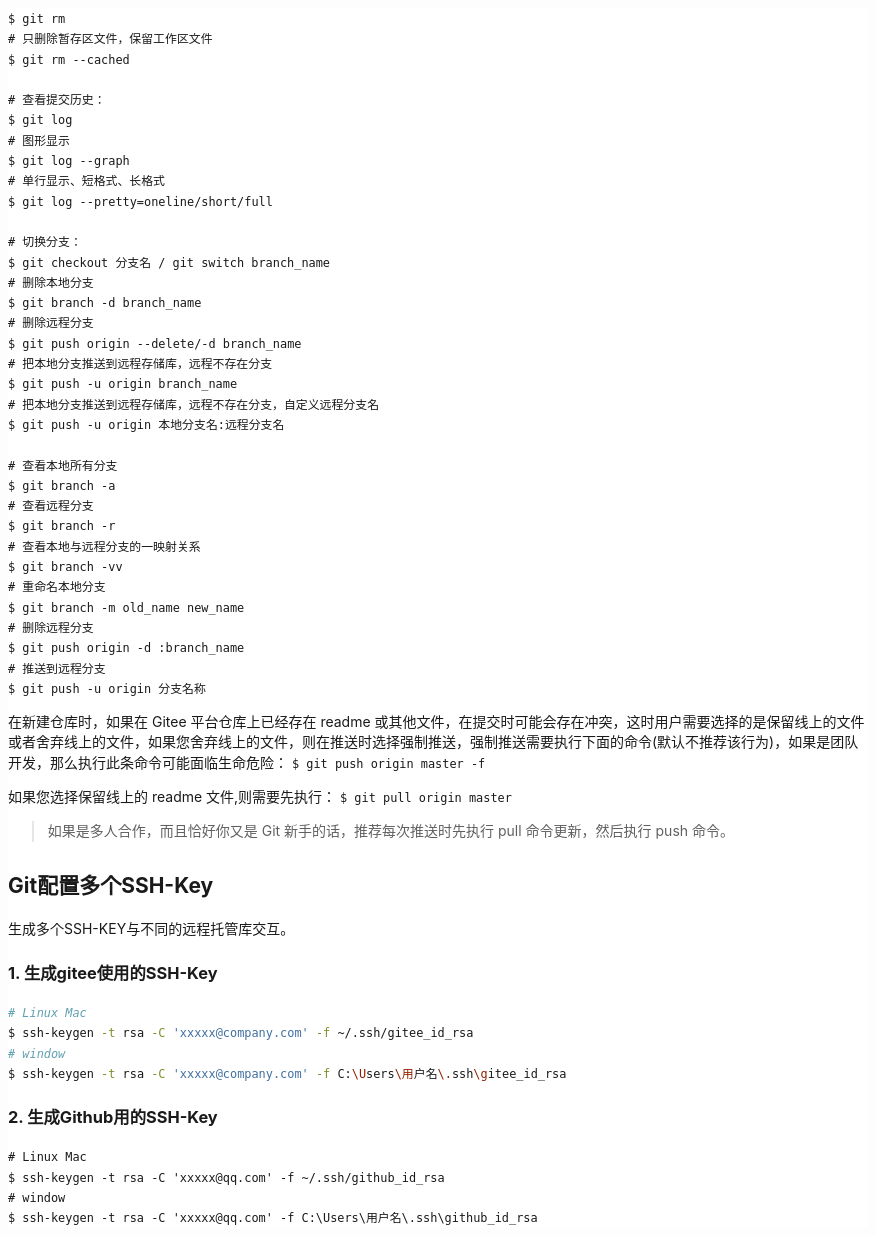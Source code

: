 ```bash{.line-numbers}
$ git rm
# 只删除暂存区文件，保留工作区文件            
$ git rm --cached  
  
# 查看提交历史：
$ git log
# 图形显示
$ git log --graph 
# 单行显示、短格式、长格式
$ git log --pretty=oneline/short/full

# 切换分支：
$ git checkout 分支名 / git switch branch_name
# 删除本地分支
$ git branch -d branch_name
# 删除远程分支
$ git push origin --delete/-d branch_name
# 把本地分支推送到远程存储库，远程不存在分支
$ git push -u origin branch_name
# 把本地分支推送到远程存储库，远程不存在分支，自定义远程分支名
$ git push -u origin 本地分支名:远程分支名

# 查看本地所有分支
$ git branch -a
# 查看远程分支
$ git branch -r
# 查看本地与远程分支的一映射关系
$ git branch -vv
# 重命名本地分支
$ git branch -m old_name new_name
# 删除远程分支
$ git push origin -d :branch_name
# 推送到远程分支
$ git push -u origin 分支名称
```

在新建仓库时，如果在 Gitee 平台仓库上已经存在 readme 或其他文件，在提交时可能会存在冲突，这时用户需要选择的是保留线上的文件或者舍弃线上的文件，如果您舍弃线上的文件，则在推送时选择强制推送，强制推送需要执行下面的命令(默认不推荐该行为)，如果是团队开发，那么执行此条命令可能面临生命危险：
`$ git push origin master -f`

如果您选择保留线上的 readme 文件,则需要先执行：
`$ git pull origin master`

> 如果是多人合作，而且恰好你又是 Git 新手的话，推荐每次推送时先执行 pull 命令更新，然后执行 push 命令。


## Git配置多个SSH-Key

生成多个SSH-KEY与不同的远程托管库交互。
### 1. 生成gitee使用的SSH-Key
```bash
# Linux Mac
$ ssh-keygen -t rsa -C 'xxxxx@company.com' -f ~/.ssh/gitee_id_rsa
# window
$ ssh-keygen -t rsa -C 'xxxxx@company.com' -f C:\Users\用户名\.ssh\gitee_id_rsa
```
### 2. 生成Github用的SSH-Key
```shell
# Linux Mac
$ ssh-keygen -t rsa -C 'xxxxx@qq.com' -f ~/.ssh/github_id_rsa
# window
$ ssh-keygen -t rsa -C 'xxxxx@qq.com' -f C:\Users\用户名\.ssh\github_id_rsa
```